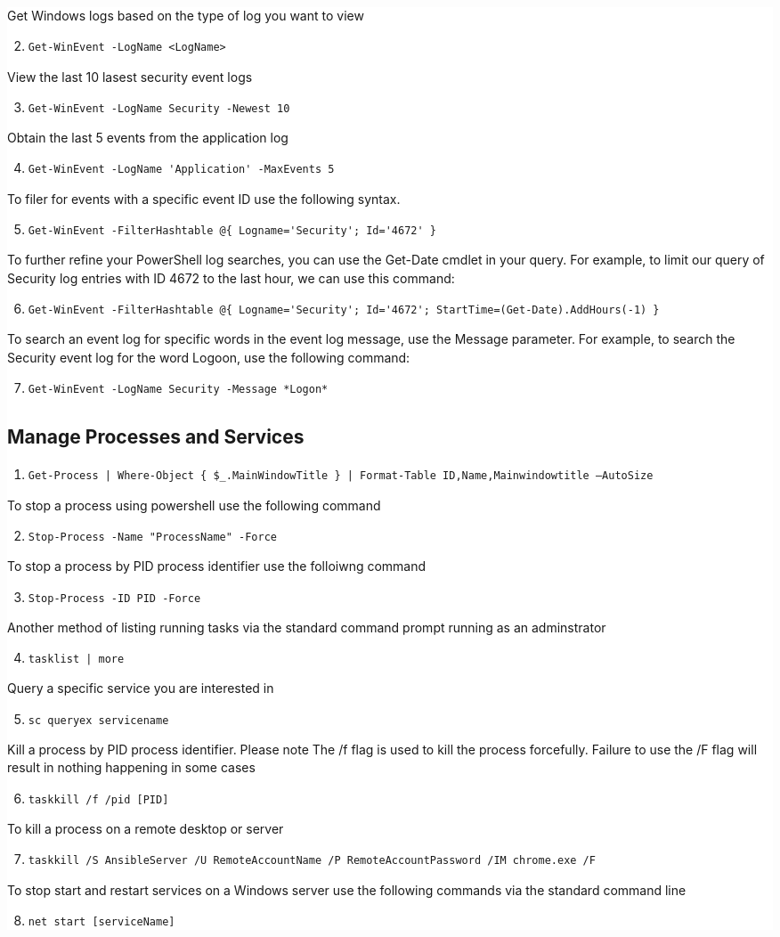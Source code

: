 Get Windows logs based on the type of log you want to view

2. `Get-WinEvent -LogName <LogName>`

View the last 10 lasest security event logs

3. `Get-WinEvent -LogName Security -Newest 10`


Obtain the last 5 events from the application log

4. `Get-WinEvent -LogName 'Application' -MaxEvents 5`

To filer for events with a specific event ID use the following syntax. 

5. `Get-WinEvent -FilterHashtable @{ Logname='Security'; Id='4672' }`

To further refine your PowerShell log searches, you can use the Get-Date cmdlet in your query. For example, to limit our query of Security log entries with ID 4672 to the last hour, we can use this command:

6. `Get-WinEvent -FilterHashtable @{ Logname='Security'; Id='4672'; StartTime=(Get-Date).AddHours(-1) }`

To search an event log for specific words in the event log message, use the Message parameter. For example, to search the Security event log for the word Logoon, use the following command:

7. `Get-WinEvent -LogName Security -Message *Logon*`

##  Manage Processes and Services

1. `Get-Process | Where-Object { $_.MainWindowTitle } | Format-Table ID,Name,Mainwindowtitle –AutoSize`

To stop a process using powershell use the following command

2. `Stop-Process -Name "ProcessName" -Force`

To stop a process by PID process identifier use the folloiwng command

3. `Stop-Process -ID PID -Force`

Another method of listing running tasks via the standard command prompt running as an adminstrator

4. `tasklist | more`

Query a specific service you are interested in

5. `sc queryex servicename`

Kill a process by PID process identifier. Please note The /f flag is used to kill the process forcefully. Failure to use the /F flag will result in nothing happening in some cases

6. `taskkill /f /pid [PID]`

To kill a process on a remote desktop or server 

7. `taskkill /S AnsibleServer /U RemoteAccountName /P RemoteAccountPassword /IM chrome.exe /F`

To stop start and restart services on a Windows server use the following commands via the standard command line

8. `net start [serviceName]`
